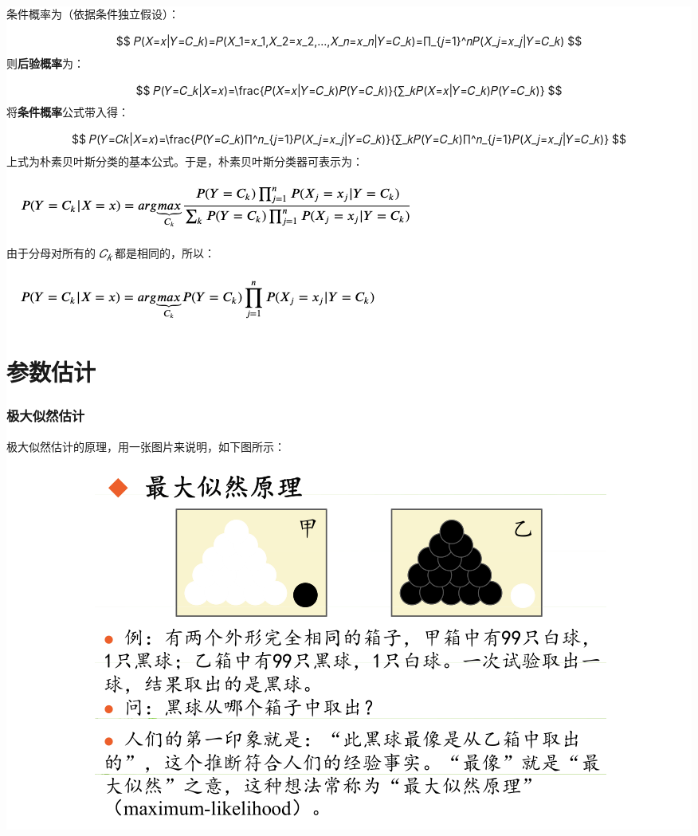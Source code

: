 条件概率为（依据条件独立假设）：


$$
𝑃(𝑋=𝑥|𝑌=𝐶_𝑘)=𝑃(𝑋_1=𝑥_1,𝑋_2=𝑥_2,...,𝑋_𝑛=𝑥_𝑛|𝑌=𝐶_𝑘)=∏_{𝑗=1}^𝑛𝑃(𝑋_𝑗=𝑥_𝑗|𝑌=𝐶_𝑘)
$$
则**后验概率**为：


$$
𝑃(𝑌=𝐶_𝑘|𝑋=𝑥)=\frac{𝑃(𝑋=𝑥|𝑌=𝐶_𝑘)𝑃(𝑌=𝐶_𝑘)}{∑_𝑘𝑃(𝑋=𝑥|𝑌=𝐶_𝑘)𝑃(𝑌=𝐶_𝑘)}
$$
将**条件概率**公式带入得：


$$
𝑃(𝑌=𝐶𝑘|𝑋=𝑥)=\frac{𝑃(𝑌=𝐶_𝑘)∏^𝑛_{𝑗=1}𝑃(𝑋_𝑗=𝑥_𝑗|𝑌=𝐶_𝑘)}{∑_𝑘𝑃(𝑌=𝐶_𝑘)∏^𝑛_{𝑗=1}𝑃(𝑋_𝑗=𝑥_𝑗|𝑌=𝐶_𝑘)}
$$
上式为朴素贝叶斯分类的基本公式。于是，朴素贝叶斯分类器可表示为：

![image-20200317203808109](/assets/imgs/image-20200317203808109.png)

由于分母对所有的 $𝐶_𝑘$ 都是相同的，所以：

![image-20200317203836913](/assets/imgs/image-20200317203836913.png)



# 参数估计

### 极大似然估计

极大似然估计的原理，用一张图片来说明，如下图所示：

![image-20200317204218547](/assets/imgs/image-20200317204218547.png)
